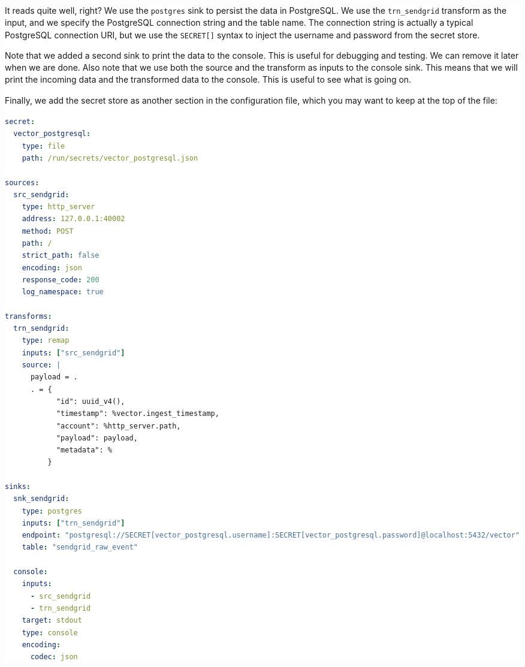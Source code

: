 
It reads quite well, right? We use the `postgres` sink to persist the data in
PostgreSQL. We use the `trn_sendgrid` transform as the input, and we specify the
PostgreSQL connection string and the table name. The connection string is
actually a typical PostgreSQL connection URI, but we use the `SECRET[]` syntax
to inject the username and password from the secret store.

Note that we added a second sink to print the data to the console. This is
useful for debugging and testing. We can remove it later when we are done. Also
note that we use both the source and the transform as inputs to the console
sink. This means that we will print the incoming data and the transformed data
to the console. This is useful to see what is going on.

Finally, we add the secret store as another section in the configuration file,
which you may want to keep at the top of the file:

```yaml
secret:
  vector_postgresql:
    type: file
    path: /run/secrets/vector_postgresql.json

sources:
  src_sendgrid:
    type: http_server
    address: 127.0.0.1:40002
    method: POST
    path: /
    strict_path: false
    encoding: json
    response_code: 200
    log_namespace: true

transforms:
  trn_sendgrid:
    type: remap
    inputs: ["src_sendgrid"]
    source: |
      payload = .
      . = {
            "id": uuid_v4(),
            "timestamp": %vector.ingest_timestamp,
            "account": %http_server.path,
            "payload": payload,
            "metadata": %
          }

sinks:
  snk_sendgrid:
    type: postgres
    inputs: ["trn_sendgrid"]
    endpoint: "postgresql://SECRET[vector_postgresql.username]:SECRET[vector_postgresql.password]@localhost:5432/vector"
    table: "sendgrid_raw_event"

  console:
    inputs:
      - src_sendgrid
      - trn_sendgrid
    target: stdout
    type: console
    encoding:
      codec: json
```


[Vector]: https://vector.dev
[Fluent Bit]: https://fluentbit.io
[Datadog]: https://www.datadoghq.com
[SendGrid]: https://sendgrid.com
[VRL]: https://vector.dev/docs/reference/vrl/
[VRL-playground]: https://playground.vrl.dev/
[opsops]: https://github.com/vst/opsops